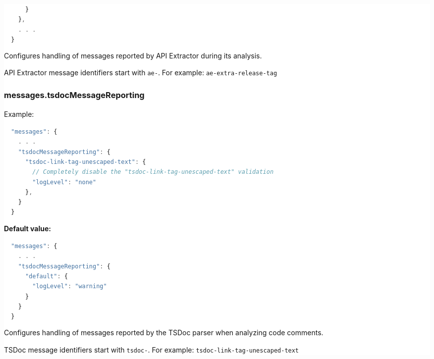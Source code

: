 ```js
      }
    },
    . . .
  }
```

Configures handling of messages reported by API Extractor during its analysis.

API Extractor message identifiers start with `ae-`.  For example: `ae-extra-release-tag`

### messages.tsdocMessageReporting

Example:

```js
  "messages": {
    . . .
    "tsdocMessageReporting": {
      "tsdoc-link-tag-unescaped-text": {
        // Completely disable the "tsdoc-link-tag-unescaped-text" validation
        "logLevel": "none"
      },
    }
  }
```

**Default value:**

```js
  "messages": {
    . . .
    "tsdocMessageReporting": {
      "default": {
        "logLevel": "warning"
      }
    }
  }
```

Configures handling of messages reported by the TSDoc parser when analyzing code comments.

TSDoc message identifiers start with `tsdoc-`.  For example: `tsdoc-link-tag-unescaped-text`
